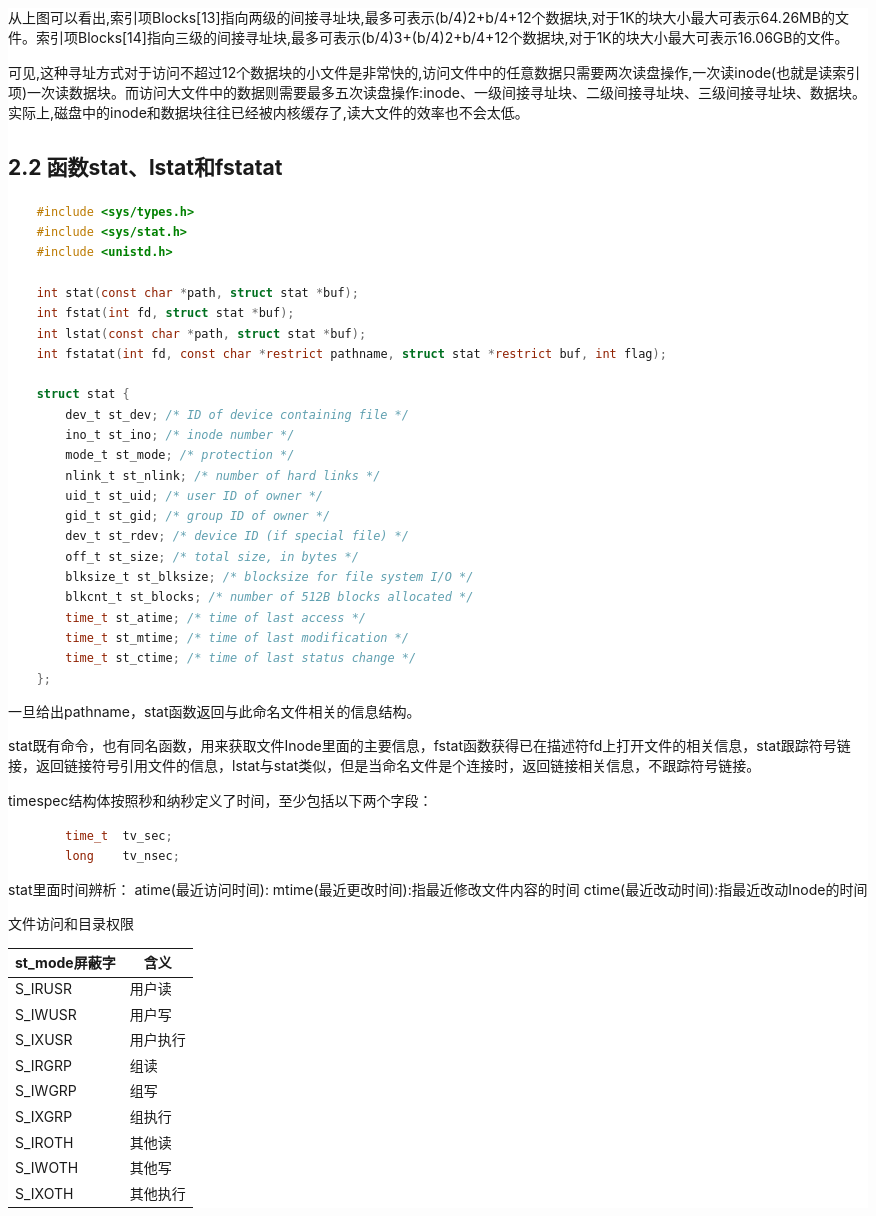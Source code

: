 从上图可以看出,索引项Blocks[13]指向两级的间接寻址块,最多可表示(b/4)2+b/4+12个数据块,对于1K的块大小最大可表示64.26MB的文件。索引项Blocks[14]指向三级的间接寻址块,最多可表示(b/4)3+(b/4)2+b/4+12个数据块,对于1K的块大小最大可表示16.06GB的文件。

可见,这种寻址方式对于访问不超过12个数据块的小文件是非常快的,访问文件中的任意数据只需要两次读盘操作,一次读inode(也就是读索引项)一次读数据块。而访问大文件中的数据则需要最多五次读盘操作:inode、一级间接寻址块、二级间接寻址块、三级间接寻址块、数据块。实际上,磁盘中的inode和数据块往往已经被内核缓存了,读大文件的效率也不会太低。

## 2.2 函数stat、lstat和fstatat

```c
    #include <sys/types.h>
    #include <sys/stat.h>
    #include <unistd.h>

    int stat(const char *path, struct stat *buf);
    int fstat(int fd, struct stat *buf);
    int lstat(const char *path, struct stat *buf);
    int fstatat(int fd, const char *restrict pathname, struct stat *restrict buf, int flag);

    struct stat {
        dev_t st_dev; /* ID of device containing file */
        ino_t st_ino; /* inode number */
        mode_t st_mode; /* protection */
        nlink_t st_nlink; /* number of hard links */
        uid_t st_uid; /* user ID of owner */
        gid_t st_gid; /* group ID of owner */
        dev_t st_rdev; /* device ID (if special file) */
        off_t st_size; /* total size, in bytes */
        blksize_t st_blksize; /* blocksize for file system I/O */
        blkcnt_t st_blocks; /* number of 512B blocks allocated */
        time_t st_atime; /* time of last access */
        time_t st_mtime; /* time of last modification */
        time_t st_ctime; /* time of last status change */
    };
```

一旦给出pathname，stat函数返回与此命名文件相关的信息结构。

stat既有命令，也有同名函数，用来获取文件Inode里面的主要信息，fstat函数获得已在描述符fd上打开文件的相关信息，stat跟踪符号链接，返回链接符号引用文件的信息，lstat与stat类似，但是当命名文件是个连接时，返回链接相关信息，不跟踪符号链接。

timespec结构体按照秒和纳秒定义了时间，至少包括以下两个字段：
```c
        time_t  tv_sec;
        long    tv_nsec;
```
stat里面时间辨析：
    atime(最近访问时间): mtime(最近更改时间):指最近修改文件内容的时间 ctime(最近改动时间):指最近改动Inode的时间

文件访问和目录权限

|st_mode屏蔽字|含义|
|------------|----|
|S_IRUSR|用户读|
|S_IWUSR|用户写|
|S_IXUSR|用户执行|
|S_IRGRP|组读|
|S_IWGRP|组写|
|S_IXGRP|组执行|
|S_IROTH|其他读|
|S_IWOTH|其他写|
|S_IXOTH|其他执行|